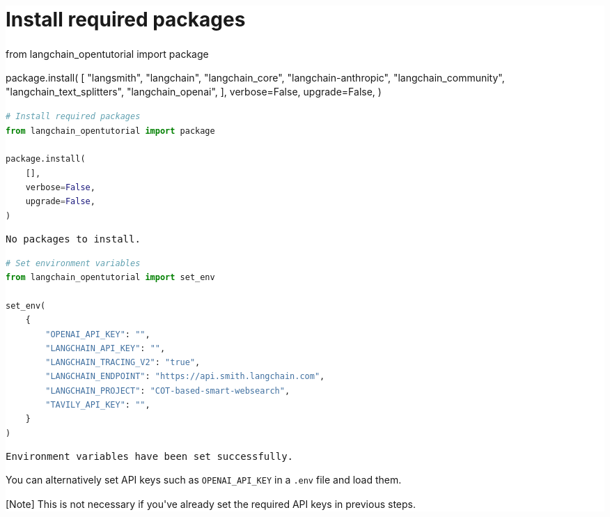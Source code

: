 # Install required packages
from langchain_opentutorial import package

package.install(
    [
        "langsmith",
        "langchain",
        "langchain_core",
        "langchain-anthropic",
        "langchain_community",
        "langchain_text_splitters",
        "langchain_openai",
    ],
    verbose=False,
    upgrade=False,
)

```python
# Install required packages
from langchain_opentutorial import package

package.install(
    [],
    verbose=False,
    upgrade=False,
)
```

<pre class="custom">No packages to install.
</pre>

```python
# Set environment variables
from langchain_opentutorial import set_env

set_env(
    {
        "OPENAI_API_KEY": "",
        "LANGCHAIN_API_KEY": "",
        "LANGCHAIN_TRACING_V2": "true",
        "LANGCHAIN_ENDPOINT": "https://api.smith.langchain.com",
        "LANGCHAIN_PROJECT": "COT-based-smart-websearch",
        "TAVILY_API_KEY": "",
    }
)
```

<pre class="custom">Environment variables have been set successfully.
</pre>

You can alternatively set API keys such as `OPENAI_API_KEY` in a `.env` file and load them.

[Note] This is not necessary if you've already set the required API keys in previous steps.
